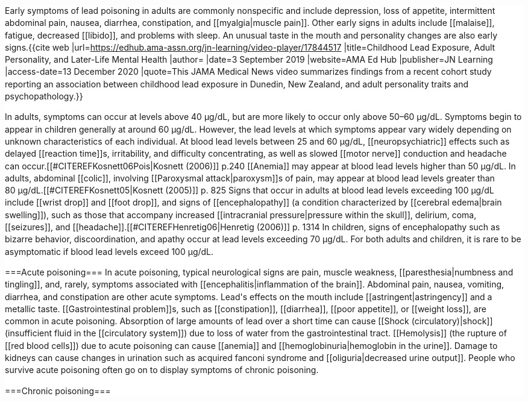 Early symptoms of lead poisoning in adults are commonly nonspecific and include depression, loss of appetite, intermittent abdominal pain, nausea, diarrhea, constipation, and [[myalgia|muscle pain]].<ref name="Merrill07"/> Other early signs in adults include [[malaise]], fatigue, decreased [[libido]], and problems with sleep.<ref name="Karri08"/> An unusual taste in the mouth and personality changes are also early signs.<ref name="Patrick06"/><ref>{{cite web |url=https://edhub.ama-assn.org/jn-learning/video-player/17844517 |title=Childhood Lead Exposure, Adult Personality, and Later-Life Mental Health |author= |date=3 September 2019 |website=AMA Ed Hub |publisher=JN Learning |access-date=13 December 2020 |quote=This JAMA Medical News video summarizes findings from a recent cohort study reporting an association between childhood lead exposure in Dunedin, New Zealand, and adult personality traits and psychopathology.}}</ref>

In adults, symptoms can occur at levels above 40&nbsp;μg/dL, but are more likely to occur only above 50–60&nbsp;μg/dL.<ref name="Karri08"/> Symptoms begin to appear in children generally at around 60&nbsp;μg/dL.<ref name=Need2004/> However, the lead levels at which symptoms appear vary widely depending on unknown characteristics of each individual.<ref name="Bellinger04-Pedi"/> At blood lead levels between 25 and 60&nbsp;μg/dL, [[neuropsychiatric]] effects such as delayed [[reaction time]]s, irritability, and difficulty concentrating, as well as slowed [[motor nerve]] conduction and headache can occur.<ref name="Kosnett06-240">[[#CITEREFKosnett06Pois|Kosnett (2006)]] p.240</ref> [[Anemia]] may appear at blood lead levels higher than 50&nbsp;μg/dL.<ref name="Merrill07"/> In adults, abdominal [[colic]], involving [[Paroxysmal attack|paroxysm]]s of pain, may appear at blood lead levels greater than 80&nbsp;μg/dL.<ref name="Kosnett05-825">[[#CITEREFKosnett05|Kosnett (2005)]] p. 825</ref> Signs that occur in adults at blood lead levels exceeding 100&nbsp;μg/dL include [[wrist drop]] and [[foot drop]],  and signs of [[encephalopathy]] (a condition characterized by [[cerebral edema|brain swelling]]), such as those that accompany increased [[intracranial pressure|pressure within the skull]], delirium, coma, [[seizures]], and [[headache]].<ref name="Henretig061314">[[#CITEREFHenretig06|Henretig (2006)]] p. 1314</ref> In children, signs of encephalopathy such as bizarre behavior, discoordination, and apathy occur at lead levels exceeding 70&nbsp;μg/dL.<ref name="Henretig061314"/> For both adults and children, it is rare to be asymptomatic if blood lead levels exceed 100&nbsp;μg/dL.<ref name="Kosnett05-825"/>

===Acute poisoning===
In acute poisoning, typical neurological signs are pain, muscle weakness, [[paresthesia|numbness and tingling]], and, rarely, symptoms associated with [[encephalitis|inflammation of the brain]].<ref name="Pearce07-EurNeurol"/> Abdominal pain, nausea, vomiting, diarrhea, and constipation are other acute symptoms.<ref name="Brunton07-31"/> Lead's effects on the mouth include [[astringent|astringency]] and a metallic taste.<ref name="Brunton07-31"/> [[Gastrointestinal problem]]s, such as [[constipation]], [[diarrhea]], [[poor appetite]], or [[weight loss]], are common in acute poisoning. Absorption of large amounts of lead over a short time can cause [[Shock (circulatory)|shock]] (insufficient fluid in the [[circulatory system]]) due to loss of water from the gastrointestinal tract.<ref name="Brunton07-31"/> [[Hemolysis]] (the rupture of [[red blood cells]]) due to acute poisoning can cause [[anemia]] and [[hemoglobinuria|hemoglobin in the urine]].<ref name="Brunton07-31"/> Damage to kidneys can cause changes in urination such as  acquired fanconi syndrome and [[oliguria|decreased urine output]].<ref name="Brunton07-31"/> People who survive acute poisoning often go on to display symptoms of chronic poisoning.<ref name="Brunton07-31"/>

===Chronic poisoning===